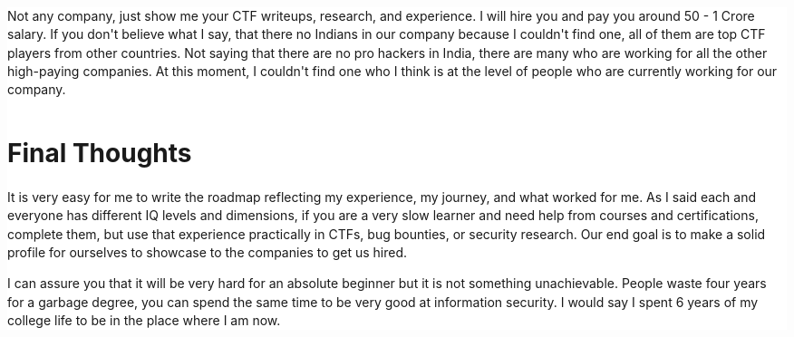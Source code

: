 Not any company, just show me your CTF writeups, research, and experience. I will hire you and pay you around 50 - 1 Crore salary. If you don't believe what I say, that there no Indians in our company because I couldn't find one, all of them are top CTF players from other countries. Not saying that there are no pro hackers in India, there are many who are working for all the other high-paying companies. At this moment, I couldn't find one who I think is at the level of people who are currently working for our company.

# Final Thoughts

It is very easy for me to write the roadmap reflecting my experience, my journey, and what worked for me. As I said each and everyone has different IQ levels and dimensions, if you are a very slow learner and need help from courses and certifications, complete them, but use that experience practically in CTFs, bug bounties, or security research. Our end goal is to make a solid profile for ourselves to showcase to the companies to get us hired. 

I can assure you that it will be very hard for an absolute beginner but it is not something unachievable. People waste four years for a garbage degree, you can spend the same time to be very good at information security. I would say I spent 6 years of my college life to be in the place where I am now.
